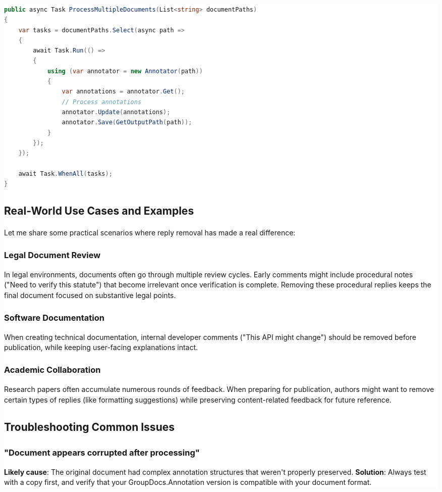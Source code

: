 ```csharp
public async Task ProcessMultipleDocuments(List<string> documentPaths)
{
    var tasks = documentPaths.Select(async path =>
    {
        await Task.Run(() =>
        {
            using (var annotator = new Annotator(path))
            {
                var annotations = annotator.Get();
                // Process annotations
                annotator.Update(annotations);
                annotator.Save(GetOutputPath(path));
            }
        });
    });
    
    await Task.WhenAll(tasks);
}
```

## Real-World Use Cases and Examples

Let me share some practical scenarios where reply removal has made a real difference:

### Legal Document Review

In legal environments, documents often go through multiple review cycles. Early comments might include procedural notes ("Need to verify this statute") that become irrelevant once verification is complete. Removing these procedural replies keeps the final document focused on substantive legal points.

### Software Documentation

When creating technical documentation, internal developer comments ("This API might change") should be removed before publication, while keeping user-facing explanations intact.

### Academic Collaboration

Research papers often accumulate numerous rounds of feedback. When preparing for publication, authors might want to remove certain types of replies (like formatting suggestions) while preserving content-related feedback for future reference.

## Troubleshooting Common Issues

### "Document appears corrupted after processing"

**Likely cause**: The original document had complex annotation structures that weren't properly preserved.
**Solution**: Always test with a copy first, and verify that your GroupDocs.Annotation version is compatible with your document format.

